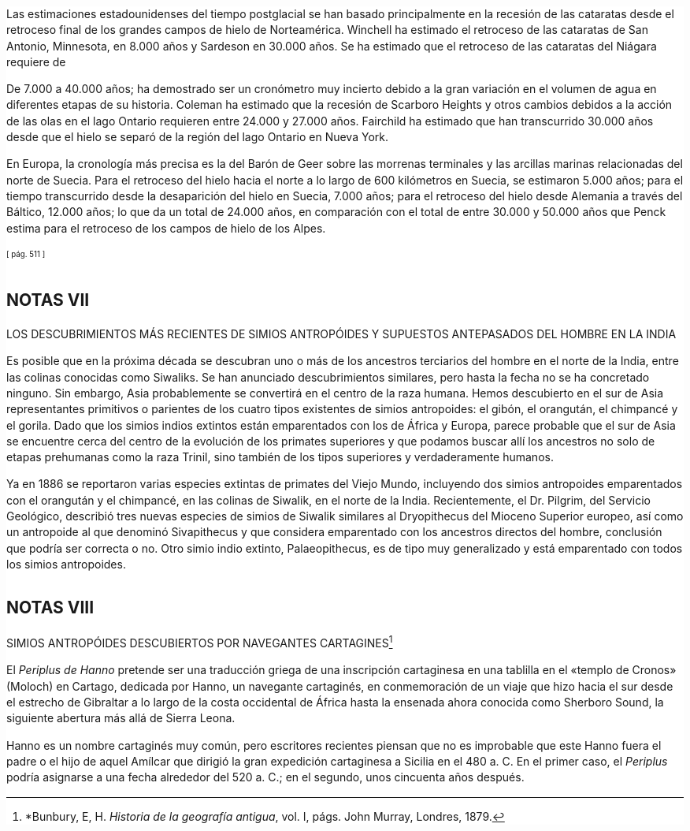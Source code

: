 Las estimaciones estadounidenses del tiempo postglacial se han basado principalmente en la recesión de las cataratas desde el retroceso final de los grandes campos de hielo de Norteamérica. Winchell ha estimado el retroceso de las cataratas de San Antonio, Minnesota, en 8.000 años y Sardeson en 30.000 años. Se ha estimado que el retroceso de las cataratas del Niágara requiere de

De 7.000 a 40.000 años; ha demostrado ser un cronómetro muy incierto debido a la gran variación en el volumen de agua en diferentes etapas de su historia. Coleman ha estimado que la recesión de Scarboro Heights y otros cambios debidos a la acción de las olas en el lago Ontario requieren entre 24.000 y 27.000 años. Fairchild ha estimado que han transcurrido 30.000 años desde que el hielo se separó de la región del lago Ontario en Nueva York.

En Europa, la cronología más precisa es la del Barón de Geer sobre las morrenas terminales y las arcillas marinas relacionadas del norte de Suecia. Para el retroceso del hielo hacia el norte a lo largo de 600 kilómetros en Suecia, se estimaron 5.000 años; para el tiempo transcurrido desde la desaparición del hielo en Suecia, 7.000 años; para el retroceso del hielo desde Alemania a través del Báltico, 12.000 años; lo que da un total de 24.000 años, en comparación con el total de entre 30.000 y 50.000 años que Penck estima para el retroceso de los campos de hielo de los Alpes.

<span id="p511"><sup><small>[ pág. 511 ]</small></sup></span>

## NOTAS VII

LOS DESCUBRIMIENTOS MÁS RECIENTES DE SIMIOS ANTROPÓIDES Y SUPUESTOS ANTEPASADOS DEL HOMBRE EN LA INDIA

Es posible que en la próxima década se descubran uno o más de los ancestros terciarios del hombre en el norte de la India, entre las colinas conocidas como Siwaliks. Se han anunciado descubrimientos similares, pero hasta la fecha no se ha concretado ninguno. Sin embargo, Asia probablemente se convertirá en el centro de la raza humana. Hemos descubierto en el sur de Asia representantes primitivos o parientes de los cuatro tipos existentes de simios antropoides: el gibón, el orangután, el chimpancé y el gorila. Dado que los simios indios extintos están emparentados con los de África y Europa, parece probable que el sur de Asia se encuentre cerca del centro de la evolución de los primates superiores y que podamos buscar allí los ancestros no solo de etapas prehumanas como la raza Trinil, sino también de los tipos superiores y verdaderamente humanos.

Ya en 1886 se reportaron varias especies extintas de primates del Viejo Mundo, incluyendo dos simios antropoides emparentados con el orangután y el chimpancé, en las colinas de Siwalik, en el norte de la India. Recientemente, el Dr. Pilgrim, del Servicio Geológico, describió tres nuevas especies de simios de Siwalik similares al Dryopithecus del Mioceno Superior europeo, así como un antropoide al que denominó Sivapithecus y que considera emparentado con los ancestros directos del hombre, conclusión que podría ser correcta o no. Otro simio indio extinto, Palaeopithecus, es de tipo muy generalizado y está emparentado con todos los simios antropoides.

## NOTAS VIII

SIMIOS ANTROPÓIDES DESCUBIERTOS POR NAVEGANTES CARTAGINES[^8]

El _Periplus de Hanno_ pretende ser una traducción griega de una inscripción cartaginesa en una tablilla en el «templo de Cronos» (Moloch) en Cartago, dedicada por Hanno, un navegante cartaginés, en conmemoración de un viaje que hizo hacia el sur desde el estrecho de Gibraltar a lo largo de la costa occidental de África hasta la ensenada ahora conocida como Sherboro Sound, la siguiente abertura más allá de Sierra Leona.

Hanno es un nombre cartaginés muy común, pero escritores recientes piensan que no es improbable que este Hanno fuera el padre o el hijo de aquel Amílcar que dirigió la gran expedición cartaginesa a Sicilia en el 480 a. C. En el primer caso, el _Periplus_ podría asignarse a una fecha alrededor del 520 a. C.; en el segundo, unos cincuenta años después.


[^1]: Lucrecio, _Sobre la naturaleza de las cosas_, versión métrica de J. M. Good. Biblioteca Clásica de Bohn, Londres, 1890.
[^2]: Bossuet, Jacques Benigne, _Discurso sobre la historia universal_ (publicado por primera vez en 1681), pp. 9, 10. Edición conforme a la de 1700, tercera y última edición revisada por el autor. París, Librería Firmin Didot Freres, 1845.
[^3]: _Las sátiras, epístolas y arte poético de Horacio_, el texto latino con la traducción de Conington, págs. 29, 31. George Bell & Sons, Londres, 1904.
[^4]: Escliilo, Prometeo encadenado. Elizabeth Barrett Browning. _Obras poéticas de Elisabeth Barrett Browning_, págs. 148, 149 - Edición de Oxford, 1906. Henry Frowde, Londres, Edimburgo, Glasgow, Nueva York y Toronto.
[^5]: Kobeit, W., _La distribución del mundo animal_, pp. 403-7. G. H. Tauchnitz, Leipzig, 1902.
[^6]: Abercromby, Hon. John, _La cerámica prehistórica de las Islas Canarias y sus creadores_. Real Instituto Antropológico, 17 de noviembre de 1914. Nature^ 3 de diciembre de 1914, pág. 353.
[^7]: * Verneau, Dr. R., _Cinco años de estancia en Canarias_. (Obra premiada por la Academia de Ciencias, 1891.)
[^8]: *Bunbury, E, H. _Historia de la geografía antigua_, vol. I, págs. John Murray, Londres, 1879.
[^9]: Miller, Gerrit S., Jr., _La mandíbula del hombre de Piltdown_, Smithlisonian Institution, Washington '^24 de noviembre de 1915.
[^10]: J. de Morgan, L. Capitan y P. Boudy, «Estaciones prehistóricas del sur de Túnez», _Rev. Ecole d'Anthr._, 1910, págs. 105-136, 206-221, 267-286, 335-347; 1911, págs. 217-228.
[^11]: Obermaier, Hugo, _El Hombre fósil_, 1916, p. 203.
[^12]: Obermaier, Hugo, _El Hombre fósil_, 1916, pp. 346, 347.
[^13]: Obermaier, Hugo, _El Hombre fósil_, 1916.